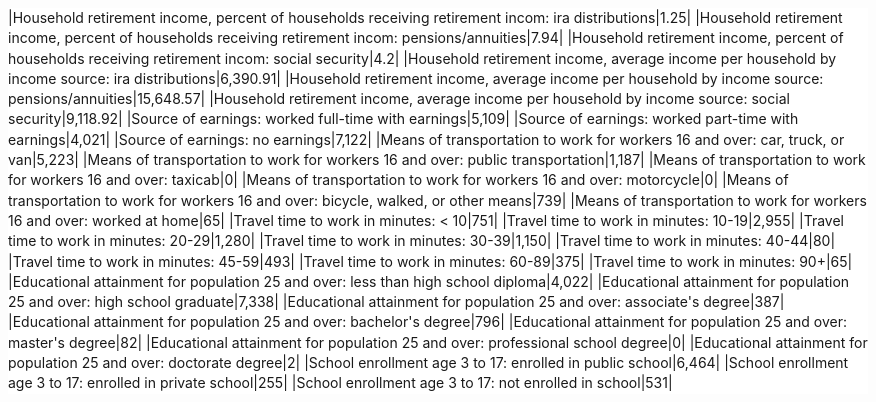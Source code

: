 |Household retirement income, percent of households receiving retirement incom: ira distributions|1.25|
|Household retirement income, percent of households receiving retirement incom: pensions/annuities|7.94|
|Household retirement income, percent of households receiving retirement incom: social security|4.2|
|Household retirement income, average income per household by income source: ira distributions|6,390.91|
|Household retirement income, average income per household by income source: pensions/annuities|15,648.57|
|Household retirement income, average income per household by income source: social security|9,118.92|
|Source of earnings: worked full-time with earnings|5,109|
|Source of earnings: worked part-time with earnings|4,021|
|Source of earnings: no earnings|7,122|
|Means of transportation to work for workers 16 and over: car, truck, or van|5,223|
|Means of transportation to work for workers 16 and over: public transportation|1,187|
|Means of transportation to work for workers 16 and over: taxicab|0|
|Means of transportation to work for workers 16 and over: motorcycle|0|
|Means of transportation to work for workers 16 and over: bicycle, walked, or other means|739|
|Means of transportation to work for workers 16 and over: worked at home|65|
|Travel time to work in minutes: < 10|751|
|Travel time to work in minutes: 10-19|2,955|
|Travel time to work in minutes: 20-29|1,280|
|Travel time to work in minutes: 30-39|1,150|
|Travel time to work in minutes: 40-44|80|
|Travel time to work in minutes: 45-59|493|
|Travel time to work in minutes: 60-89|375|
|Travel time to work in minutes: 90+|65|
|Educational attainment for population 25 and over: less than high school diploma|4,022|
|Educational attainment for population 25 and over: high school graduate|7,338|
|Educational attainment for population 25 and over: associate's degree|387|
|Educational attainment for population 25 and over: bachelor's degree|796|
|Educational attainment for population 25 and over: master's degree|82|
|Educational attainment for population 25 and over: professional school degree|0|
|Educational attainment for population 25 and over: doctorate degree|2|
|School enrollment age 3 to 17: enrolled in public school|6,464|
|School enrollment age 3 to 17: enrolled in private school|255|
|School enrollment age 3 to 17: not enrolled in school|531|
